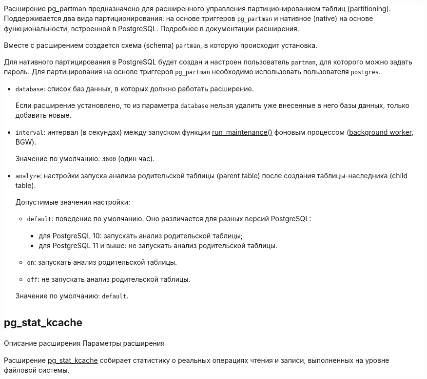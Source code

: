 Расширение pg_partman предназначено для расширенного управления партиционированием таблиц (partitioning). Поддерживается два вида партиционирования: на основе триггеров `pg_partman` и нативное (native) на основе функциональности, встроенной в PostgreSQL. Подробнее в [документации расширения](https://github.com/pgpartman/pg_partman/blob/master/doc/pg_partman.md).

Вместе с расширением создается схема (schema) `partman`, в которую происходит установка.

Для нативного партицирования в PostgreSQL будет создан и настроен пользователь `partman`, для которого можно задать пароль. Для партицирования на основе триггеров `pg_partman` необходимо использовать пользователя `postgres`.

</tabpanel>
<tabpanel>

- `database`: список баз данных, в которых должно работать расширение.

  <info>

  Если расширение установлено, то из параметра `database` нельзя удалить уже внесенные в него базы данных, только добавить новые.

  </info>

- `interval`: интервал (в секундах) между запуском функции [run_maintenance()](https://github.com/pgpartman/pg_partman/blob/master/doc/pg_partman.md#maintenance-functions) фоновым процессом ([background worker](https://github.com/pgpartman/pg_partman/blob/master/doc/pg_partman.md#background-worker), BGW).

  Значение по умолчанию: `3600` (один час).

- `analyze`: настройки запуска анализа родительской таблицы (parent table) после создания таблицы-наследника (child table).

  Допустимые значения настройки:

  - `default`: поведение по умолчанию. Оно различается для разных версий PostgreSQL:

    - для PostgreSQL 10: запускать анализ родительской таблицы;
    - для PostgreSQL 11 и выше: не запускать анализ родительской таблицы.

  - `on`: запускать анализ родительской таблицы.
  - `off`: не запускать анализ родительской таблицы.

  Значение по умолчанию: `default`.

</tabpanel>
</tabs>

## pg_stat_kcache

<tabs>
<tablist>
<tab>Описание расширения</tab>
<tab>Параметры расширения</tab>
</tablist>
<tabpanel>

Расширение [pg_stat_kcache](https://github.com/powa-team/pg_stat_kcache) собирает статистику о реальных операциях чтения и записи, выполненных на уровне файловой системы.
